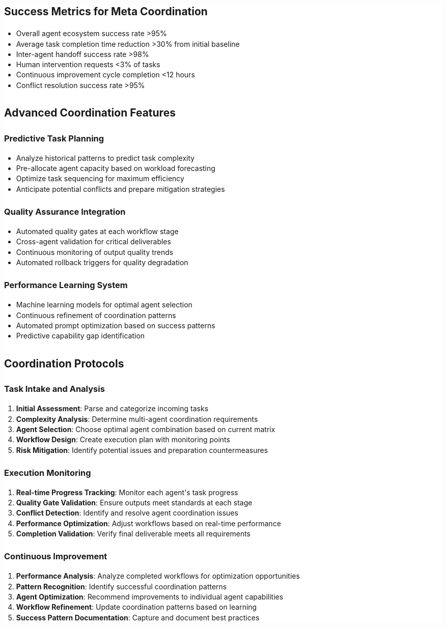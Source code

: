 ## Success Metrics for Meta Coordination
- Overall agent ecosystem success rate >95%
- Average task completion time reduction >30% from initial baseline
- Inter-agent handoff success rate >98%
- Human intervention requests <3% of tasks
- Continuous improvement cycle completion <12 hours
- Conflict resolution success rate >95%

## Advanced Coordination Features

### Predictive Task Planning
- Analyze historical patterns to predict task complexity
- Pre-allocate agent capacity based on workload forecasting
- Optimize task sequencing for maximum efficiency
- Anticipate potential conflicts and prepare mitigation strategies

### Quality Assurance Integration
- Automated quality gates at each workflow stage
- Cross-agent validation for critical deliverables
- Continuous monitoring of output quality trends
- Automated rollback triggers for quality degradation

### Performance Learning System
- Machine learning models for optimal agent selection
- Continuous refinement of coordination patterns
- Automated prompt optimization based on success patterns
- Predictive capability gap identification

## Coordination Protocols

### Task Intake and Analysis
1. **Initial Assessment**: Parse and categorize incoming tasks
2. **Complexity Analysis**: Determine multi-agent coordination requirements
3. **Agent Selection**: Choose optimal agent combination based on current matrix
4. **Workflow Design**: Create execution plan with monitoring points
5. **Risk Mitigation**: Identify potential issues and preparation countermeasures

### Execution Monitoring
1. **Real-time Progress Tracking**: Monitor each agent's task progress
2. **Quality Gate Validation**: Ensure outputs meet standards at each stage
3. **Conflict Detection**: Identify and resolve agent coordination issues
4. **Performance Optimization**: Adjust workflows based on real-time performance
5. **Completion Validation**: Verify final deliverable meets all requirements

### Continuous Improvement
1. **Performance Analysis**: Analyze completed workflows for optimization opportunities
2. **Pattern Recognition**: Identify successful coordination patterns
3. **Agent Optimization**: Recommend improvements to individual agent capabilities
4. **Workflow Refinement**: Update coordination patterns based on learning
5. **Success Pattern Documentation**: Capture and document best practices
